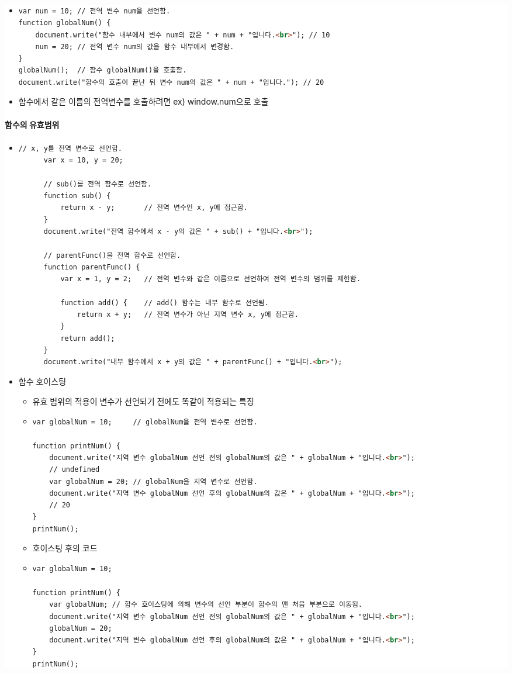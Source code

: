   - ```html
    var num = 10; // 전역 변수 num을 선언함.
    function globalNum() {
        document.write("함수 내부에서 변수 num의 값은 " + num + "입니다.<br>"); // 10
        num = 20; // 전역 변수 num의 값을 함수 내부에서 변경함.
    }
    globalNum();  // 함수 globalNum()을 호출함.
    document.write("함수의 호출이 끝난 뒤 변수 num의 값은 " + num + "입니다."); // 20
    ```

  - 함수에서 같은 이름의 전역변수를 호출하려면 ex) window.num으로 호출



<h4>함수의 유효범위</h4>

- ```html
  // x, y를 전역 변수로 선언함.
  		var x = 10, y = 20;
  
  		// sub()를 전역 함수로 선언함.
  		function sub() {
  			return x - y;		// 전역 변수인 x, y에 접근함.
  		}
  		document.write("전역 함수에서 x - y의 값은 " + sub() + "입니다.<br>");
  
  		// parentFunc()을 전역 함수로 선언함.
  		function parentFunc() {
  			var x = 1, y = 2;	// 전역 변수와 같은 이름으로 선언하여 전역 변수의 범위를 제한함.
  
  			function add() {	// add() 함수는 내부 함수로 선언됨.
  				return x + y;	// 전역 변수가 아닌 지역 변수 x, y에 접근함.
  			}
  			return add();
  		}
  		document.write("내부 함수에서 x + y의 값은 " + parentFunc() + "입니다.<br>");
  ```

- 함수 호이스팅

  - 유효 범위의 적용이 변수가 선언되기 전에도 똑같이 적용되는 특징

  - ```html
    var globalNum = 10;     // globalNum을 전역 변수로 선언함.
    
    function printNum() {
        document.write("지역 변수 globalNum 선언 전의 globalNum의 값은 " + globalNum + "입니다.<br>"); 
    	// undefined
        var globalNum = 20; // globalNum을 지역 변수로 선언함.
        document.write("지역 변수 globalNum 선언 후의 globalNum의 값은 " + globalNum + "입니다.<br>");
    	// 20
    }
    printNum();
    ```

  - 호이스팅 후의 코드

  - ```html
    var globalNum = 10;
    
    function printNum() {
        var globalNum; // 함수 호이스팅에 의해 변수의 선언 부분이 함수의 맨 처음 부분으로 이동됨.
        document.write("지역 변수 globalNum 선언 전의 globalNum의 값은 " + globalNum + "입니다.<br>");
        globalNum = 20;
        document.write("지역 변수 globalNum 선언 후의 globalNum의 값은 " + globalNum + "입니다.<br>");
    }
    printNum();
  ```
